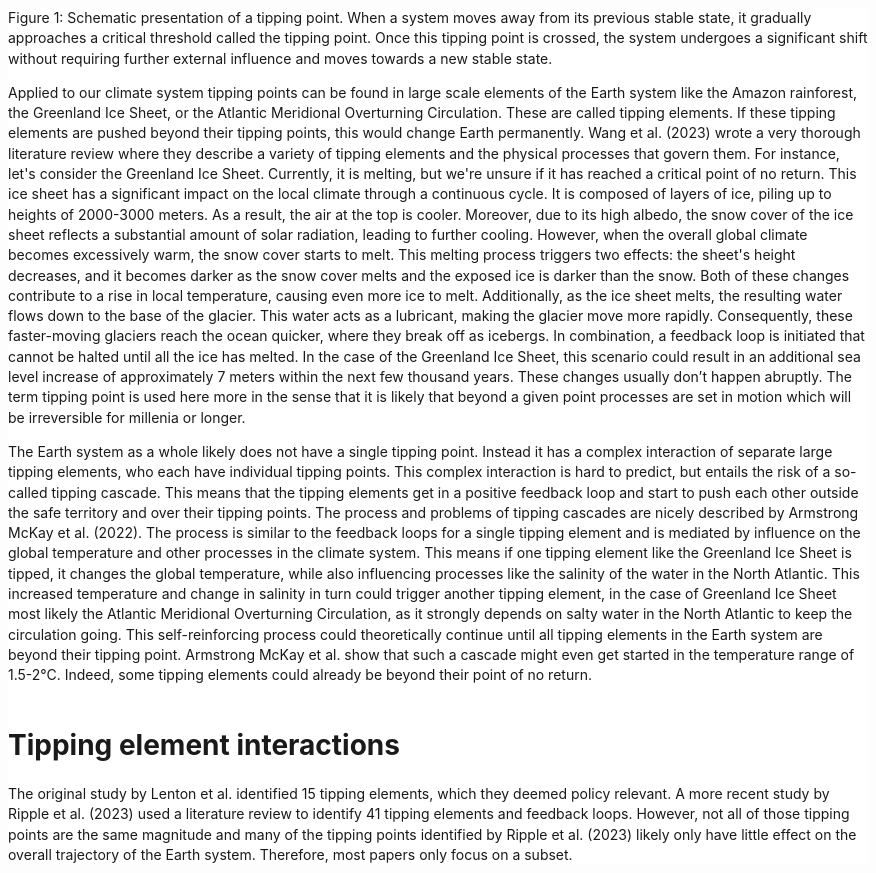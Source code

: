 Figure 1: Schematic presentation of a tipping point. When a system moves away from its previous stable state, it gradually approaches a critical threshold called the tipping point. Once this tipping point is crossed, the system undergoes a significant shift without requiring further external influence and moves towards a new stable state.

Applied to our climate system tipping points can be found in large scale elements of the Earth system like the Amazon rainforest, the Greenland Ice Sheet, or the Atlantic Meridional Overturning Circulation. These are called tipping elements. If these tipping elements are pushed beyond their tipping points, this would change Earth permanently. Wang et al. (2023) wrote a very thorough literature review where they describe a variety of tipping elements and the physical processes that govern them. For instance, let's consider the Greenland Ice Sheet. Currently, it is melting, but we're unsure if it has reached a critical point of no return. This ice sheet has a significant impact on the local climate through a continuous cycle. It is composed of layers of ice, piling up to heights of 2000-3000 meters. As a result, the air at the top is cooler. Moreover, due to its high albedo, the snow cover of the ice sheet reflects a substantial amount of solar radiation, leading to further cooling. However, when the overall global climate becomes excessively warm, the snow cover starts to melt. This melting process triggers two effects: the sheet's height decreases, and it becomes darker as the snow cover melts and the exposed ice is darker than the snow. Both of these changes contribute to a rise in local temperature, causing even more ice to melt. Additionally, as the ice sheet melts, the resulting water flows down to the base of the glacier. This water acts as a lubricant, making the glacier move more rapidly. Consequently, these faster-moving glaciers reach the ocean quicker, where they break off as icebergs. In combination, a feedback loop is initiated that cannot be halted until all the ice has melted. In the case of the Greenland Ice Sheet, this scenario could result in an additional sea level increase of approximately 7 meters within the next few thousand years. These changes usually don’t happen abruptly. The term tipping point is used here more in the sense that it is likely that beyond a given point processes are set in motion which will be irreversible for millenia or longer. 

The Earth system as a whole likely does not have a single tipping point. Instead it has a complex interaction of separate large tipping elements, who each have individual tipping points. This complex interaction is hard to predict, but entails the risk of a so-called tipping cascade. This means that the tipping elements get in a positive feedback loop and start to push each other outside the safe territory and over their tipping points. The process and problems of tipping cascades are nicely described by Armstrong McKay et al. (2022). The process is similar to the feedback loops for a single tipping element and is mediated by influence on the global temperature and other processes in the climate system. This means if one tipping element like the Greenland Ice Sheet is tipped, it changes the global temperature, while also influencing processes like the salinity of the water in the North Atlantic. This increased temperature and change in salinity in turn could trigger another tipping element, in the case of Greenland Ice Sheet most likely the Atlantic Meridional Overturning Circulation, as it strongly depends on salty water in the North Atlantic to keep the circulation going. This self-reinforcing process could theoretically continue until all tipping elements in the Earth system are beyond their tipping point. Armstrong McKay et al.  show that such a cascade might even get started in the temperature range of 1.5-2°C. Indeed, some tipping elements could already be beyond their point of no return. 

# Tipping element interactions

The original study by Lenton et al. identified 15 tipping elements, which they deemed policy relevant. A more recent study by Ripple et al. (2023) used a literature review to identify 41 tipping elements and feedback loops. However, not all of those tipping points are the same magnitude and many of the tipping points identified by Ripple et al. (2023) likely only have little effect on the overall trajectory of the Earth system. Therefore, most papers only focus on a subset. 
